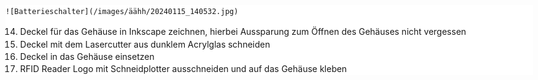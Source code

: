     ![Batterieschalter](/images/äähh/20240115_140532.jpg)
14. Deckel für das Gehäuse in Inkscape zeichnen, hierbei Aussparung zum Öffnen des Gehäuses nicht vergessen
15. Deckel mit dem Lasercutter aus dunklem Acrylglas schneiden
16. Deckel in das Gehäuse einsetzen
17. RFID Reader Logo mit Schneidplotter ausschneiden und auf das Gehäuse kleben